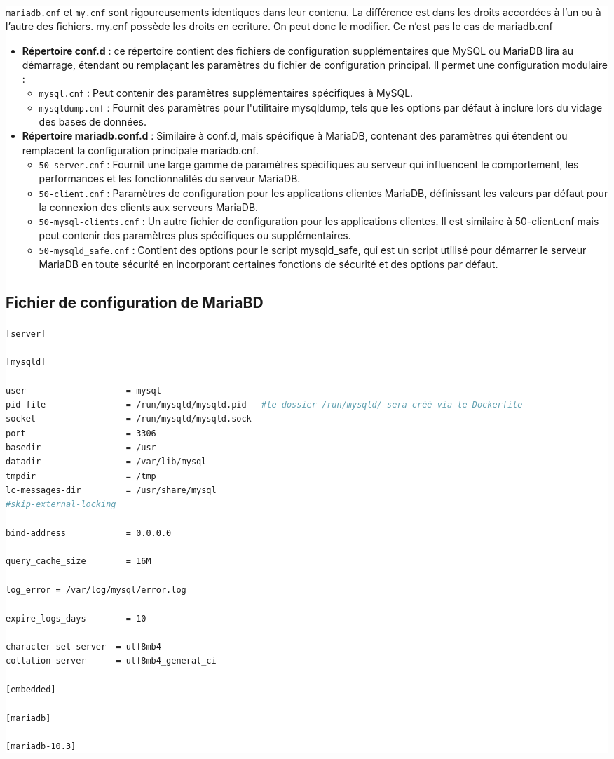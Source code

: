 `mariadb.cnf` et `my.cnf` sont rigoureusements identiques dans leur contenu. La différence est dans les droits accordées à l’un ou à l’autre des fichiers. my.cnf possède les droits en ecriture. On peut donc le modifier. Ce n’est pas le cas de mariadb.cnf

- **Répertoire conf.d** : ce répertoire contient des fichiers de configuration supplémentaires que MySQL ou MariaDB lira au démarrage, étendant ou remplaçant les paramètres du fichier de configuration principal. Il permet une configuration modulaire :
    - `mysql.cnf` : Peut contenir des paramètres supplémentaires spécifiques à MySQL.
    - `mysqldump.cnf` : Fournit des paramètres pour l'utilitaire mysqldump, tels que les options par défaut à inclure lors du vidage des bases de données.
- **Répertoire mariadb.conf.d** : Similaire à conf.d, mais spécifique à MariaDB, contenant des paramètres qui étendent ou remplacent la configuration principale mariadb.cnf.
    - `50-server.cnf` : Fournit une large gamme de paramètres spécifiques au serveur qui influencent le comportement, les performances et les fonctionnalités du serveur MariaDB.
    - `50-client.cnf` : Paramètres de configuration pour les applications clientes MariaDB, définissant les valeurs par défaut pour la connexion des clients aux serveurs MariaDB.
    - `50-mysql-clients.cnf` : Un autre fichier de configuration pour les applications clientes. Il est similaire à 50-client.cnf mais peut contenir des paramètres plus spécifiques ou supplémentaires.
    - `50-mysqld_safe.cnf` : Contient des options pour le script mysqld_safe, qui est un script utilisé pour démarrer le serveur MariaDB en toute sécurité en incorporant certaines fonctions de sécurité et des options par défaut.

## Fichier de configuration de MariaBD

```bash
[server]

[mysqld]

user                    = mysql
pid-file                = /run/mysqld/mysqld.pid   #le dossier /run/mysqld/ sera créé via le Dockerfile
socket                  = /run/mysqld/mysqld.sock
port                    = 3306
basedir                 = /usr
datadir                 = /var/lib/mysql
tmpdir                  = /tmp
lc-messages-dir         = /usr/share/mysql
#skip-external-locking

bind-address            = 0.0.0.0

query_cache_size        = 16M

log_error = /var/log/mysql/error.log

expire_logs_days        = 10

character-set-server  = utf8mb4
collation-server      = utf8mb4_general_ci

[embedded]

[mariadb]

[mariadb-10.3]
```
